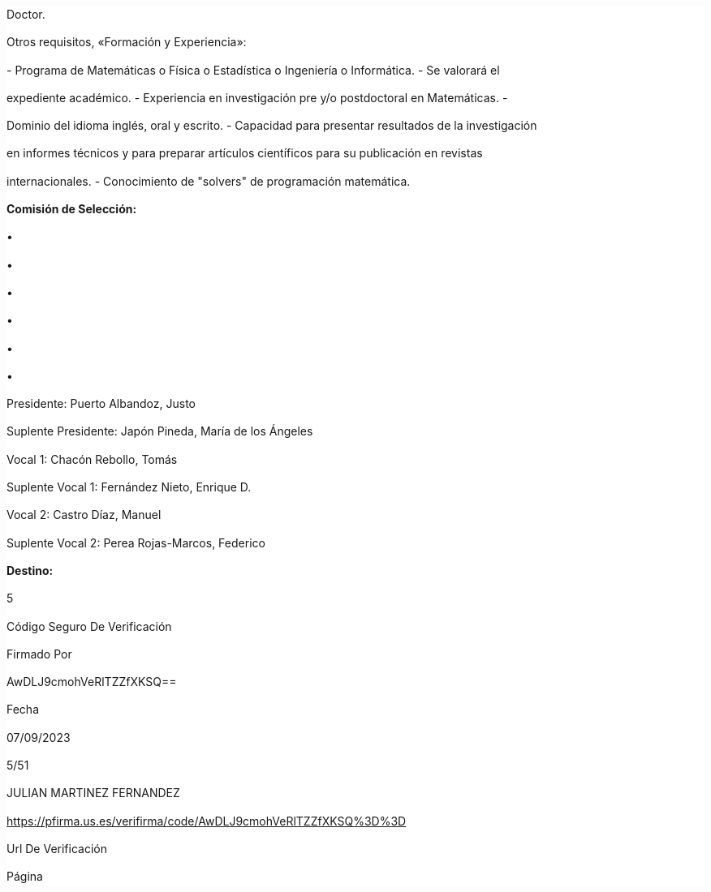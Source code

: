 Doctor.

Otros requisitos, «Formación y Experiencia»:

\- Programa de Matemáticas o Física o Estadística o Ingeniería o Informática. - Se valorará el

expediente académico. - Experiencia en investigación pre y/o postdoctoral en Matemáticas. -

Dominio del idioma inglés, oral y escrito. - Capacidad para presentar resultados de la investigación

en informes técnicos y para preparar artículos científicos para su publicación en revistas

internacionales. - Conocimiento de "solvers" de programación matemática.

**Comisión de Selección:**

•

•

•

•

•

•

Presidente: Puerto Albandoz, Justo

Suplente Presidente: Japón Pineda, María de los Ángeles

Vocal 1: Chacón Rebollo, Tomás

Suplente Vocal 1: Fernández Nieto, Enrique D.

Vocal 2: Castro Díaz, Manuel

Suplente Vocal 2: Perea Rojas-Marcos, Federico

**Destino:**

5

Código Seguro De Verificación

Firmado Por

AwDLJ9cmohVeRlTZZfXKSQ==

Fecha

07/09/2023

5/51

JULIAN MARTINEZ FERNANDEZ

<https://pfirma.us.es/verifirma/code/AwDLJ9cmohVeRlTZZfXKSQ%3D%3D>

Url De Verificación

Página
